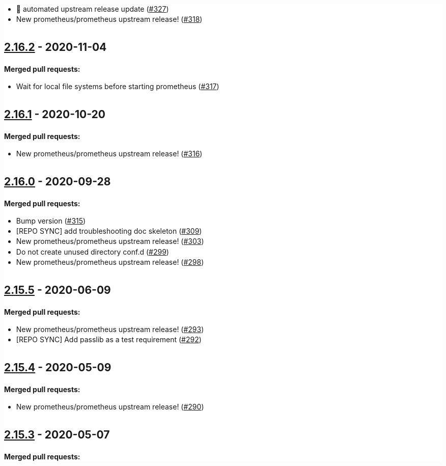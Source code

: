 - :tada: automated upstream release update ([#327](https://github.com/cloudalchemy/ansible-prometheus/issues/327))
- New prometheus/prometheus upstream release! ([#318](https://github.com/cloudalchemy/ansible-prometheus/issues/318))


## [2.16.2] - 2020-11-04
**Merged pull requests:**

- Wait for local file systems before starting prometheus ([#317](https://github.com/cloudalchemy/ansible-prometheus/issues/317))


## [2.16.1] - 2020-10-20
**Merged pull requests:**

- New prometheus/prometheus upstream release! ([#316](https://github.com/cloudalchemy/ansible-prometheus/issues/316))


## [2.16.0] - 2020-09-28
**Merged pull requests:**

- Bump version ([#315](https://github.com/cloudalchemy/ansible-prometheus/issues/315))
- [REPO SYNC] add troubleshooting doc skeleton ([#309](https://github.com/cloudalchemy/ansible-prometheus/issues/309))
- New prometheus/prometheus upstream release! ([#303](https://github.com/cloudalchemy/ansible-prometheus/issues/303))
- Do not create unused directory conf.d ([#299](https://github.com/cloudalchemy/ansible-prometheus/issues/299))
- New prometheus/prometheus upstream release! ([#298](https://github.com/cloudalchemy/ansible-prometheus/issues/298))


## [2.15.5] - 2020-06-09
**Merged pull requests:**

- New prometheus/prometheus upstream release! ([#293](https://github.com/cloudalchemy/ansible-prometheus/issues/293))
- [REPO SYNC] Add passlib as a test requirement ([#292](https://github.com/cloudalchemy/ansible-prometheus/issues/292))


## [2.15.4] - 2020-05-09
**Merged pull requests:**

- New prometheus/prometheus upstream release! ([#290](https://github.com/cloudalchemy/ansible-prometheus/issues/290))


## [2.15.3] - 2020-05-07
**Merged pull requests:**


[Unreleased]: https://github.com/cloudalchemy/ansible-prometheus/compare/3.0.0...HEAD
[3.0.0]: https://github.com/cloudalchemy/ansible-prometheus/compare/2.17.0...3.0.0
[2.17.0]: https://github.com/cloudalchemy/ansible-prometheus/compare/2.16.3...2.17.0
[2.16.3]: https://github.com/cloudalchemy/ansible-prometheus/compare/2.16.2...2.16.3
[2.16.2]: https://github.com/cloudalchemy/ansible-prometheus/compare/2.16.1...2.16.2
[2.16.1]: https://github.com/cloudalchemy/ansible-prometheus/compare/2.16.0...2.16.1
[2.16.0]: https://github.com/cloudalchemy/ansible-prometheus/compare/2.15.5...2.16.0
[2.15.5]: https://github.com/cloudalchemy/ansible-prometheus/compare/2.15.4...2.15.5
[2.15.4]: https://github.com/cloudalchemy/ansible-prometheus/compare/2.15.3...2.15.4
[2.15.3]: https://github.com/cloudalchemy/ansible-prometheus/compare/2.15.2...2.15.3
[2.15.2]: https://github.com/cloudalchemy/ansible-prometheus/compare/2.15.1...2.15.2
[2.15.1]: https://github.com/cloudalchemy/ansible-prometheus/compare/2.15.0...2.15.1
[2.15.0]: https://github.com/cloudalchemy/ansible-prometheus/compare/2.14.2...2.15.0
[2.14.2]: https://github.com/cloudalchemy/ansible-prometheus/compare/2.14.1...2.14.2
[2.14.1]: https://github.com/cloudalchemy/ansible-prometheus/compare/2.14.0...2.14.1
[2.14.0]: https://github.com/cloudalchemy/ansible-prometheus/compare/2.13.2...2.14.0
[2.13.2]: https://github.com/cloudalchemy/ansible-prometheus/compare/2.13.1...2.13.2
[2.13.1]: https://github.com/cloudalchemy/ansible-prometheus/compare/2.13.0...2.13.1
[2.13.0]: https://github.com/cloudalchemy/ansible-prometheus/compare/2.12.0...2.13.0
[2.12.0]: https://github.com/cloudalchemy/ansible-prometheus/compare/2.11.0...2.12.0
[2.11.0]: https://github.com/cloudalchemy/ansible-prometheus/compare/2.10.0...2.11.0
[2.10.0]: https://github.com/cloudalchemy/ansible-prometheus/compare/2.9.3...2.10.0
[2.9.3]: https://github.com/cloudalchemy/ansible-prometheus/compare/2.9.2...2.9.3
[2.9.2]: https://github.com/cloudalchemy/ansible-prometheus/compare/2.9.1...2.9.2
[2.9.1]: https://github.com/cloudalchemy/ansible-prometheus/compare/2.9.0...2.9.1
[2.9.0]: https://github.com/cloudalchemy/ansible-prometheus/compare/2.8.1...2.9.0
[2.8.1]: https://github.com/cloudalchemy/ansible-prometheus/compare/2.8.0...2.8.1
[2.8.0]: https://github.com/cloudalchemy/ansible-prometheus/compare/2.7.0...2.8.0
[2.7.0]: https://github.com/cloudalchemy/ansible-prometheus/compare/2.6.0...2.7.0
[2.6.0]: https://github.com/cloudalchemy/ansible-prometheus/compare/2.5.2...2.6.0
[2.5.2]: https://github.com/cloudalchemy/ansible-prometheus/compare/2.5.1...2.5.2
[2.5.1]: https://github.com/cloudalchemy/ansible-prometheus/compare/2.5.0...2.5.1
[2.5.0]: https://github.com/cloudalchemy/ansible-prometheus/compare/2.4.1...2.5.0
[2.4.1]: https://github.com/cloudalchemy/ansible-prometheus/compare/2.4.0...2.4.1
[2.4.0]: https://github.com/cloudalchemy/ansible-prometheus/compare/2.3.4...2.4.0
[2.3.4]: https://github.com/cloudalchemy/ansible-prometheus/compare/2.3.3...2.3.4
[2.3.3]: https://github.com/cloudalchemy/ansible-prometheus/compare/2.3.2...2.3.3
[2.3.2]: https://github.com/cloudalchemy/ansible-prometheus/compare/2.3.1...2.3.2
[2.3.1]: https://github.com/cloudalchemy/ansible-prometheus/compare/2.3.0...2.3.1
[2.3.0]: https://github.com/cloudalchemy/ansible-prometheus/compare/2.2.1...2.3.0
[2.2.1]: https://github.com/cloudalchemy/ansible-prometheus/compare/2.2.0...2.2.1
[2.2.0]: https://github.com/cloudalchemy/ansible-prometheus/compare/2.1.2...2.2.0
[2.1.2]: https://github.com/cloudalchemy/ansible-prometheus/compare/2.1.1...2.1.2
[2.1.1]: https://github.com/cloudalchemy/ansible-prometheus/compare/2.1.0...2.1.1
[2.1.0]: https://github.com/cloudalchemy/ansible-prometheus/compare/2.0.0...2.1.0
[2.0.0]: https://github.com/cloudalchemy/ansible-prometheus/compare/1.1.2...2.0.0
[1.1.2]: https://github.com/cloudalchemy/ansible-prometheus/compare/1.1.1...1.1.2
[1.1.1]: https://github.com/cloudalchemy/ansible-prometheus/compare/1.1.0...1.1.1
[1.1.0]: https://github.com/cloudalchemy/ansible-prometheus/compare/1.0.10...1.1.0
[1.0.10]: https://github.com/cloudalchemy/ansible-prometheus/compare/1.0.9...1.0.10
[1.0.9]: https://github.com/cloudalchemy/ansible-prometheus/compare/1.0.8...1.0.9
[1.0.8]: https://github.com/cloudalchemy/ansible-prometheus/compare/1.0.7...1.0.8
[1.0.7]: https://github.com/cloudalchemy/ansible-prometheus/compare/1.0.6...1.0.7
[1.0.6]: https://github.com/cloudalchemy/ansible-prometheus/compare/1.0.5...1.0.6
[1.0.5]: https://github.com/cloudalchemy/ansible-prometheus/compare/1.0.4...1.0.5
[1.0.4]: https://github.com/cloudalchemy/ansible-prometheus/compare/1.0.3...1.0.4
[1.0.3]: https://github.com/cloudalchemy/ansible-prometheus/compare/1.0.2...1.0.3
[1.0.2]: https://github.com/cloudalchemy/ansible-prometheus/compare/1.0.1...1.0.2
[1.0.1]: https://github.com/cloudalchemy/ansible-prometheus/compare/1.0.0...1.0.1
[1.0.0]: https://github.com/cloudalchemy/ansible-prometheus/compare/0.12.2...1.0.0
[0.12.2]: https://github.com/cloudalchemy/ansible-prometheus/compare/0.12.1...0.12.2
[0.12.1]: https://github.com/cloudalchemy/ansible-prometheus/compare/0.12.0...0.12.1
[0.12.0]: https://github.com/cloudalchemy/ansible-prometheus/compare/0.11.4...0.12.0
[0.11.4]: https://github.com/cloudalchemy/ansible-prometheus/compare/0.11.3...0.11.4
[0.11.3]: https://github.com/cloudalchemy/ansible-prometheus/compare/0.11.2...0.11.3
[0.11.2]: https://github.com/cloudalchemy/ansible-prometheus/compare/0.11.1...0.11.2
[0.11.1]: https://github.com/cloudalchemy/ansible-prometheus/compare/0.11.0...0.11.1
[0.11.0]: https://github.com/cloudalchemy/ansible-prometheus/compare/0.10.6...0.11.0
[0.10.6]: https://github.com/cloudalchemy/ansible-prometheus/compare/0.10.5...0.10.6
[0.10.5]: https://github.com/cloudalchemy/ansible-prometheus/compare/0.10.4...0.10.5
[0.10.4]: https://github.com/cloudalchemy/ansible-prometheus/compare/0.10.3...0.10.4
[0.10.3]: https://github.com/cloudalchemy/ansible-prometheus/compare/0.10.2...0.10.3
[0.10.2]: https://github.com/cloudalchemy/ansible-prometheus/compare/0.10.1...0.10.2
[0.10.1]: https://github.com/cloudalchemy/ansible-prometheus/compare/0.10.0...0.10.1
[0.10.0]: https://github.com/cloudalchemy/ansible-prometheus/compare/0.9.4...0.10.0
[0.9.4]: https://github.com/cloudalchemy/ansible-prometheus/compare/0.9.3...0.9.4
[0.9.3]: https://github.com/cloudalchemy/ansible-prometheus/compare/0.9.2...0.9.3
[0.9.2]: https://github.com/cloudalchemy/ansible-prometheus/compare/0.9.1...0.9.2
[0.9.1]: https://github.com/cloudalchemy/ansible-prometheus/compare/0.9.0...0.9.1
[0.9.0]: https://github.com/cloudalchemy/ansible-prometheus/compare/0.8.0...0.9.0
[0.8.0]: https://github.com/cloudalchemy/ansible-prometheus/compare/0.7.14...0.8.0
[0.7.14]: https://github.com/cloudalchemy/ansible-prometheus/compare/0.7.13...0.7.14
[0.7.13]: https://github.com/cloudalchemy/ansible-prometheus/compare/0.7.12...0.7.13
[0.7.12]: https://github.com/cloudalchemy/ansible-prometheus/compare/0.7.11...0.7.12
[0.7.11]: https://github.com/cloudalchemy/ansible-prometheus/compare/0.7.10...0.7.11
[0.7.10]: https://github.com/cloudalchemy/ansible-prometheus/compare/0.7.9...0.7.10
[0.7.9]: https://github.com/cloudalchemy/ansible-prometheus/compare/0.7.8...0.7.9
[0.7.8]: https://github.com/cloudalchemy/ansible-prometheus/compare/0.7.7...0.7.8
[0.7.7]: https://github.com/cloudalchemy/ansible-prometheus/compare/0.7.6...0.7.7
[0.7.6]: https://github.com/cloudalchemy/ansible-prometheus/compare/0.7.5...0.7.6
[0.7.5]: https://github.com/cloudalchemy/ansible-prometheus/compare/0.7.4...0.7.5
[0.7.4]: https://github.com/cloudalchemy/ansible-prometheus/compare/0.7.3...0.7.4
[0.7.3]: https://github.com/cloudalchemy/ansible-prometheus/compare/0.7.2...0.7.3
[0.7.2]: https://github.com/cloudalchemy/ansible-prometheus/compare/0.7.1...0.7.2
[0.7.1]: https://github.com/cloudalchemy/ansible-prometheus/compare/0.7.0...0.7.1
[0.7.0]: https://github.com/cloudalchemy/ansible-prometheus/compare/0.6.12...0.7.0
[0.6.12]: https://github.com/cloudalchemy/ansible-prometheus/compare/0.6.11...0.6.12
[0.6.11]: https://github.com/cloudalchemy/ansible-prometheus/compare/0.6.9...0.6.11
[0.6.9]: https://github.com/cloudalchemy/ansible-prometheus/compare/0.6.7...0.6.9
[0.6.7]: https://github.com/cloudalchemy/ansible-prometheus/compare/0.6.5...0.6.7
[0.6.5]: https://github.com/cloudalchemy/ansible-prometheus/compare/0.6.4...0.6.5
[0.6.4]: https://github.com/cloudalchemy/ansible-prometheus/compare/0.6.3...0.6.4
[0.6.3]: https://github.com/cloudalchemy/ansible-prometheus/compare/0.6.2...0.6.3
[0.6.2]: https://github.com/cloudalchemy/ansible-prometheus/compare/0.6.1...0.6.2
[0.6.1]: https://github.com/cloudalchemy/ansible-prometheus/compare/0.6.0...0.6.1
[0.6.0]: https://github.com/cloudalchemy/ansible-prometheus/compare/0.5.5...0.6.0
[0.5.5]: https://github.com/cloudalchemy/ansible-prometheus/compare/0.5.4...0.5.5
[0.5.4]: https://github.com/cloudalchemy/ansible-prometheus/compare/0.5.3...0.5.4
[0.5.3]: https://github.com/cloudalchemy/ansible-prometheus/compare/0.5.2...0.5.3
[0.5.2]: https://github.com/cloudalchemy/ansible-prometheus/compare/0.5.1...0.5.2
[0.5.1]: https://github.com/cloudalchemy/ansible-prometheus/compare/0.5.0...0.5.1
[0.5.0]: https://github.com/cloudalchemy/ansible-prometheus/compare/0.4.1...0.5.0
[0.4.1]: https://github.com/cloudalchemy/ansible-prometheus/compare/0.4.0...0.4.1
[0.4.0]: https://github.com/cloudalchemy/ansible-prometheus/compare/0.3.1...0.4.0
[0.3.1]: https://github.com/cloudalchemy/ansible-prometheus/compare/0.3.2...0.3.1
[0.3.2]: https://github.com/cloudalchemy/ansible-prometheus/compare/0.2.0...0.3.2
[0.2.0]: https://github.com/cloudalchemy/ansible-prometheus/compare/0.3.0...0.2.0
[0.3.0]: https://github.com/cloudalchemy/ansible-prometheus/compare/0.1.6...0.3.0
[0.1.6]: https://github.com/cloudalchemy/ansible-prometheus/compare/0.1.7...0.1.6
[0.1.7]: https://github.com/cloudalchemy/ansible-prometheus/compare/0.1.5...0.1.7
[0.1.5]: https://github.com/cloudalchemy/ansible-prometheus/compare/0.1.4...0.1.5
[0.1.4]: https://github.com/cloudalchemy/ansible-prometheus/compare/0.1.3...0.1.4
[0.1.3]: https://github.com/cloudalchemy/ansible-prometheus/compare/0.1.2...0.1.3
[0.1.2]: https://github.com/cloudalchemy/ansible-prometheus/compare/0.1.1...0.1.2
[0.1.1]: https://github.com/cloudalchemy/ansible-prometheus/compare/0.1.0...0.1.1
[0.1.0]: https://github.com/cloudalchemy/ansible-prometheus/compare/0.0.6...0.1.0
[0.0.6]: https://github.com/cloudalchemy/ansible-prometheus/compare/0.0.5...0.0.6
[0.0.5]: https://github.com/cloudalchemy/ansible-prometheus/compare/0.0.4...0.0.5
[0.0.4]: https://github.com/cloudalchemy/ansible-prometheus/compare/0.0.3...0.0.4
[0.0.3]: https://github.com/cloudalchemy/ansible-prometheus/compare/0.0.2...0.0.3
[0.0.2]: https://github.com/cloudalchemy/ansible-prometheus/compare/0.0.1...0.0.2